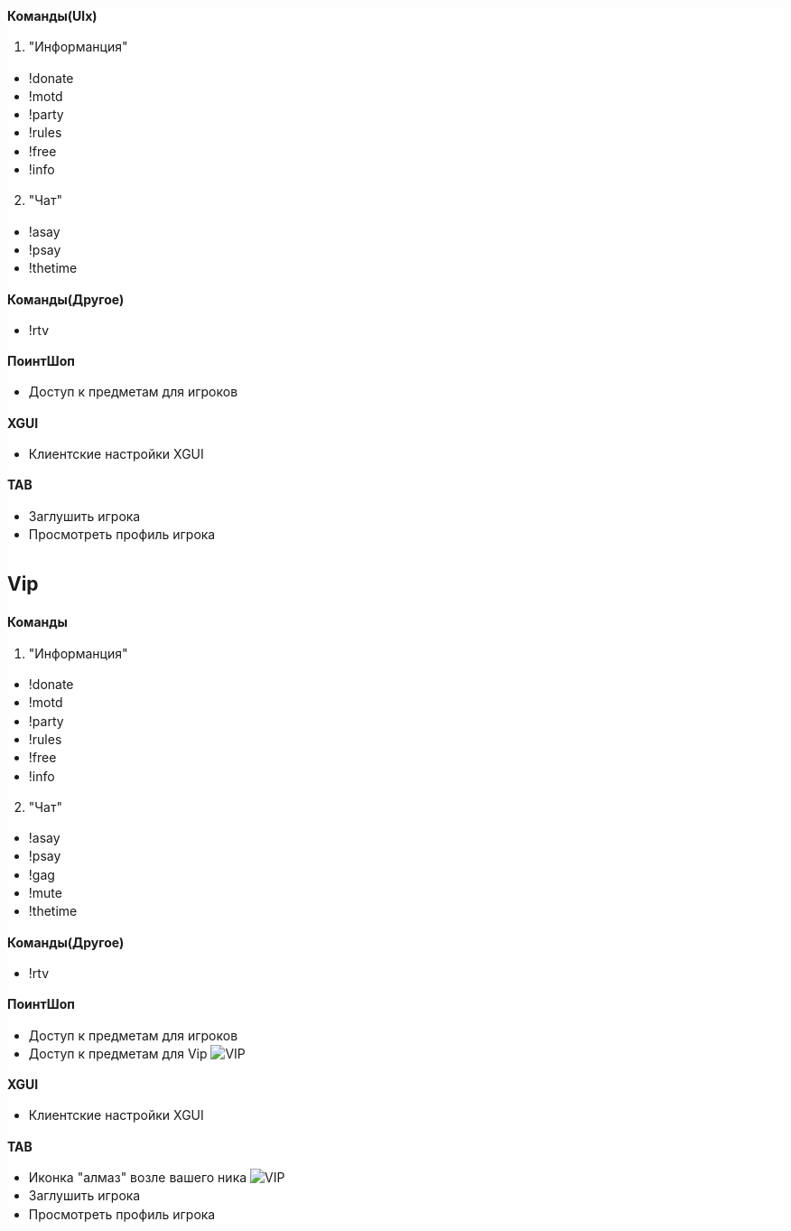 **Команды(Ulx)**
1. "Информанция"
- !donate
- !motd
- !party
- !rules
- !free
- !info
2. "Чат"
- !asay
- !psay
- !thetime

**Команды(Другое)**
- !rtv

**ПоинтШоп**
- Доступ к предметам для игроков

**XGUI**
- Клиентские настройки XGUI

**TAB**
- Заглушить игрока 
- Просмотреть профиль игрока

## Vip
**Команды**
1. "Информанция"
- !donate
- !motd
- !party
- !rules
- !free
- !info
2. "Чат"
- !asay
- !psay
- !gag
- !mute
- !thetime

**Команды(Другое)**
- !rtv

**ПоинтШоп**
- Доступ к предметам для игроков
- Доступ к предметам для Vip ![VIP](https://pp.userapi.com/c834100/v834100583/b7204/7EaWBG6-2Ds.jpg)

**XGUI**
- Клиентские настройки XGUI

**TAB**
- Иконка "алмаз" возле вашего ника ![VIP](https://pp.userapi.com/c834100/v834100583/b7204/7EaWBG6-2Ds.jpg)
- Заглушить игрока 
- Просмотреть профиль игрока
